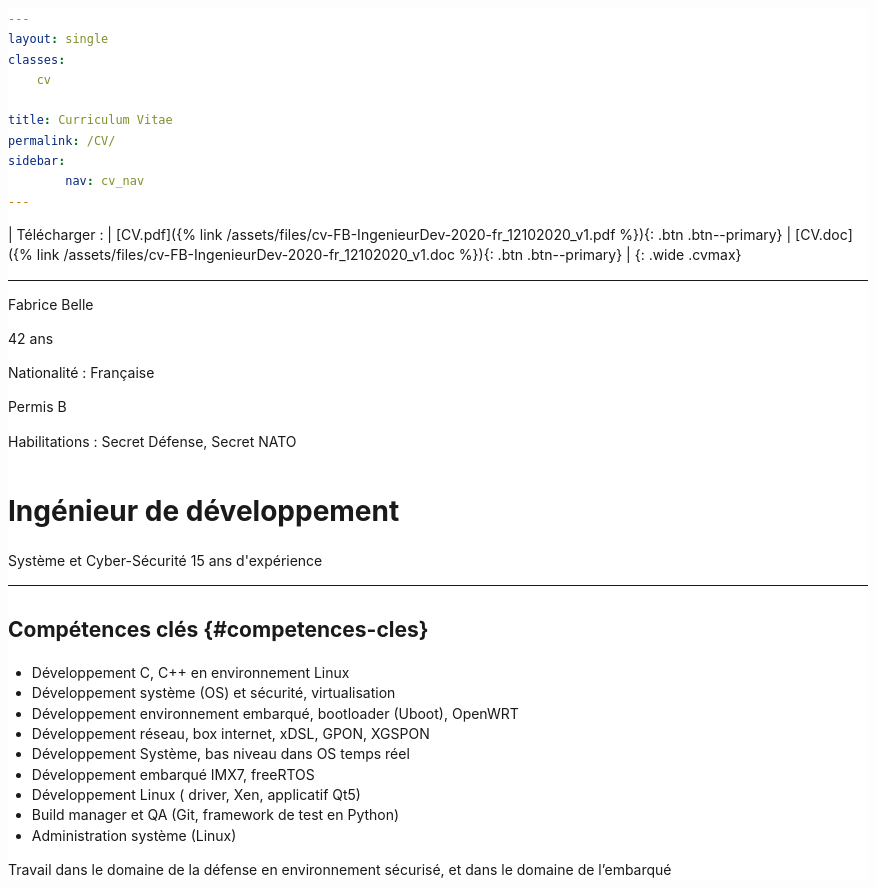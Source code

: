 ```yaml
---
layout: single
classes:
    cv

title: Curriculum Vitae
permalink: /CV/
sidebar:
        nav: cv_nav
---
```



| Télécharger : | [CV.pdf]({% link /assets/files/cv-FB-IngenieurDev-2020-fr_12102020_v1.pdf %}){: .btn .btn--primary} | [CV.doc]({% link /assets/files/cv-FB-IngenieurDev-2020-fr_12102020_v1.doc %}){: .btn .btn--primary} |
{: .wide .cvmax}



___

Fabrice Belle

42 ans

Nationalité : Française

Permis B

Habilitations : Secret Défense, Secret NATO



# Ingénieur de développement


Système et Cyber-Sécurité
15 ans d'expérience


---

## Compétences clés {#competences-cles}

 - Développement C, C++ en environnement Linux
 - Développement système (OS) et sécurité, virtualisation
 - Développement environnement embarqué, bootloader (Uboot), OpenWRT
 - Développement réseau, box internet, xDSL, GPON, XGSPON
 - Développement Système, bas niveau dans OS temps réel
 - Développement embarqué IMX7, freeRTOS
 - Développement Linux ( driver, Xen,  applicatif Qt5)
 - Build manager et QA (Git, framework de test en Python)
 - Administration système (Linux)

Travail dans le domaine de la défense en environnement sécurisé, et dans le domaine de l’embarqué

